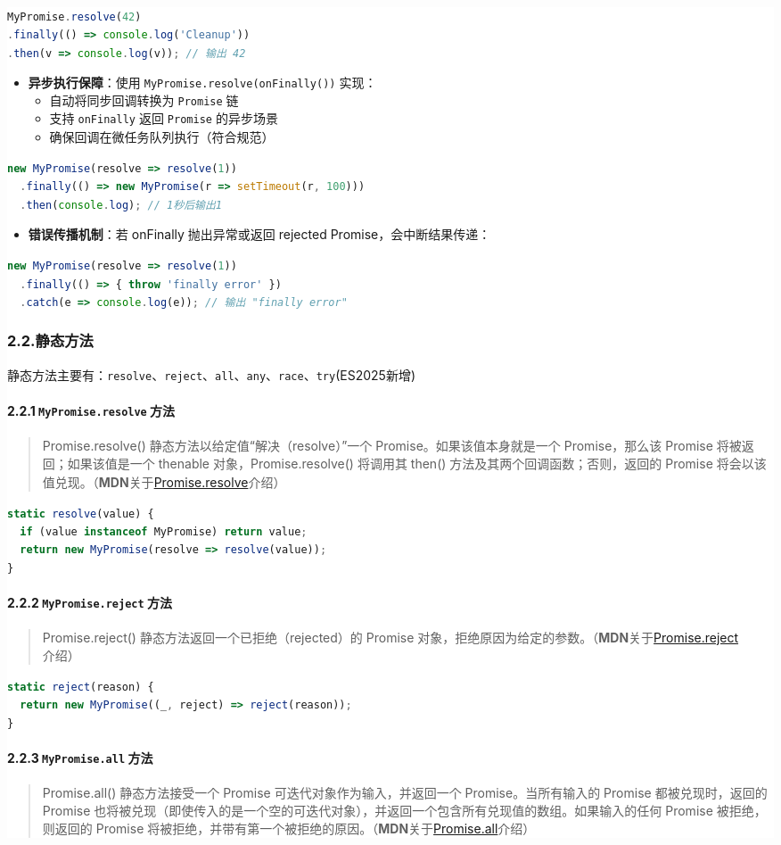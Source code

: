 ```javascript
MyPromise.resolve(42)
.finally(() => console.log('Cleanup'))
.then(v => console.log(v)); // 输出 42
```

- **异步执行保障**：使用 `MyPromise.resolve(onFinally())` 实现：
  - 自动将同步回调转换为 `Promise` 链
  - 支持 `onFinally` 返回 `Promise` 的异步场景
  - 确保回调在微任务队列执行（符合规范）

```javascript
new MyPromise(resolve => resolve(1))
  .finally(() => new MyPromise(r => setTimeout(r, 100)))
  .then(console.log); // 1秒后输出1
```

- **错误传播机制**：若 onFinally 抛出异常或返回 rejected Promise，会中断结果传递：

```javascript
new MyPromise(resolve => resolve(1))
  .finally(() => { throw 'finally error' })
  .catch(e => console.log(e)); // 输出 "finally error"
```

### 2.2.静态方法

静态方法主要有：`resolve`、`reject`、`all`、`any`、`race`、`try`(ES2025新增)

#### 2.2.1 `MyPromise.resolve` 方法

> Promise.resolve() 静态方法以给定值“解决（resolve）”一个 Promise。如果该值本身就是一个 Promise，那么该 Promise 将被返回；如果该值是一个 thenable 对象，Promise.resolve() 将调用其 then() 方法及其两个回调函数；否则，返回的 Promise 将会以该值兑现。（**MDN**关于[Promise.resolve](https://developer.mozilla.org/zh-CN/docs/Web/JavaScript/Reference/Global_Objects/Promise/resolve)介绍）

```javascript
static resolve(value) {
  if (value instanceof MyPromise) return value;
  return new MyPromise(resolve => resolve(value));
}
```

#### 2.2.2 `MyPromise.reject` 方法

> Promise.reject() 静态方法返回一个已拒绝（rejected）的 Promise 对象，拒绝原因为给定的参数。（**MDN**关于[Promise.reject](https://developer.mozilla.org/zh-CN/docs/Web/JavaScript/Reference/Global_Objects/Promise/reject)介绍）

```javascript
static reject(reason) {
  return new MyPromise((_, reject) => reject(reason));
}
```


#### 2.2.3 `MyPromise.all` 方法

> Promise.all() 静态方法接受一个 Promise 可迭代对象作为输入，并返回一个 Promise。当所有输入的 Promise 都被兑现时，返回的 Promise 也将被兑现（即使传入的是一个空的可迭代对象），并返回一个包含所有兑现值的数组。如果输入的任何 Promise 被拒绝，则返回的 Promise 将被拒绝，并带有第一个被拒绝的原因。（**MDN**关于[Promise.all](https://developer.mozilla.org/zh-CN/docs/Web/JavaScript/Reference/Global_Objects/Promise/all)介绍）
